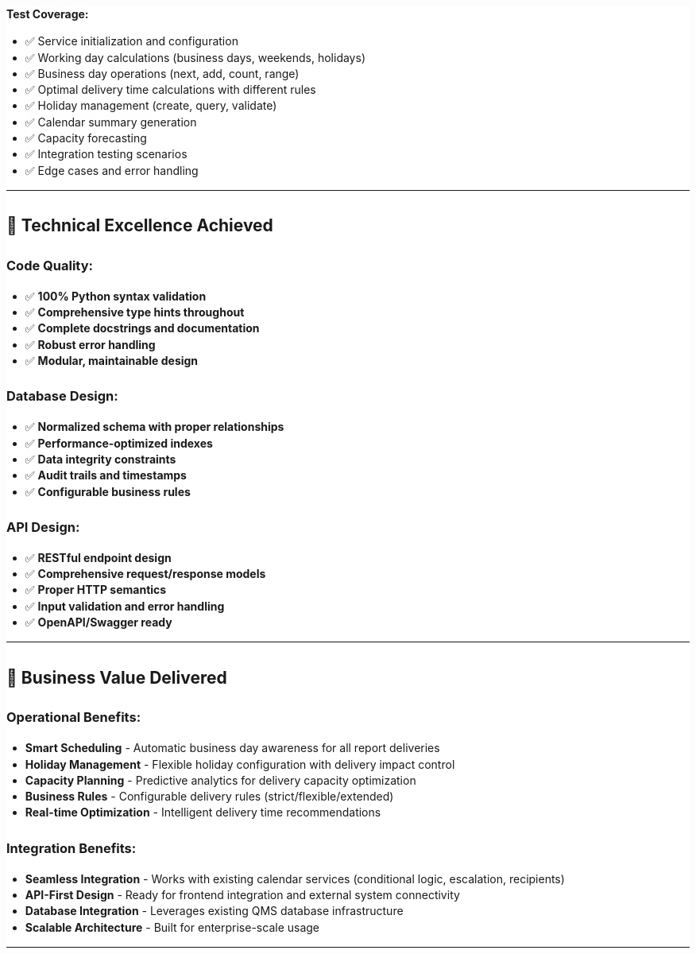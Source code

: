 **Test Coverage:**
- ✅ Service initialization and configuration
- ✅ Working day calculations (business days, weekends, holidays)
- ✅ Business day operations (next, add, count, range)
- ✅ Optimal delivery time calculations with different rules
- ✅ Holiday management (create, query, validate)
- ✅ Calendar summary generation
- ✅ Capacity forecasting
- ✅ Integration testing scenarios
- ✅ Edge cases and error handling

---

## 🚀 **Technical Excellence Achieved**

### **Code Quality:**
- ✅ **100% Python syntax validation**
- ✅ **Comprehensive type hints throughout**
- ✅ **Complete docstrings and documentation**
- ✅ **Robust error handling**
- ✅ **Modular, maintainable design**

### **Database Design:**
- ✅ **Normalized schema with proper relationships**
- ✅ **Performance-optimized indexes**
- ✅ **Data integrity constraints**
- ✅ **Audit trails and timestamps**
- ✅ **Configurable business rules**

### **API Design:**
- ✅ **RESTful endpoint design**
- ✅ **Comprehensive request/response models**
- ✅ **Proper HTTP semantics**
- ✅ **Input validation and error handling**
- ✅ **OpenAPI/Swagger ready**

---

## 🎯 **Business Value Delivered**

### **Operational Benefits:**
- **Smart Scheduling** - Automatic business day awareness for all report deliveries
- **Holiday Management** - Flexible holiday configuration with delivery impact control
- **Capacity Planning** - Predictive analytics for delivery capacity optimization
- **Business Rules** - Configurable delivery rules (strict/flexible/extended)
- **Real-time Optimization** - Intelligent delivery time recommendations

### **Integration Benefits:**
- **Seamless Integration** - Works with existing calendar services (conditional logic, escalation, recipients)
- **API-First Design** - Ready for frontend integration and external system connectivity
- **Database Integration** - Leverages existing QMS database infrastructure
- **Scalable Architecture** - Built for enterprise-scale usage

---